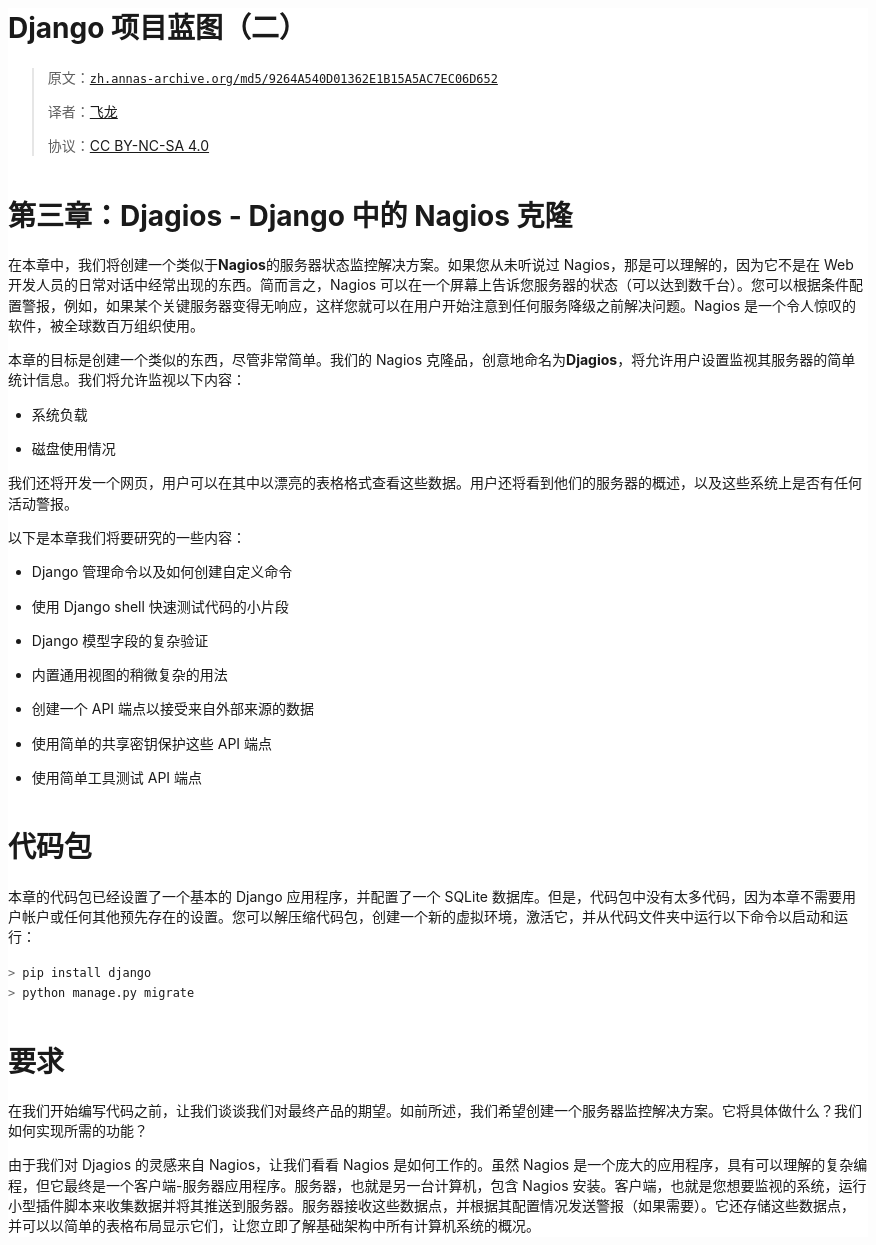 # Django 项目蓝图（二）

> 原文：[`zh.annas-archive.org/md5/9264A540D01362E1B15A5AC7EC06D652`](https://zh.annas-archive.org/md5/9264A540D01362E1B15A5AC7EC06D652)
> 
> 译者：[飞龙](https://github.com/wizardforcel)
> 
> 协议：[CC BY-NC-SA 4.0](http://creativecommons.org/licenses/by-nc-sa/4.0/)

# 第三章：Djagios - Django 中的 Nagios 克隆

在本章中，我们将创建一个类似于**Nagios**的服务器状态监控解决方案。如果您从未听说过 Nagios，那是可以理解的，因为它不是在 Web 开发人员的日常对话中经常出现的东西。简而言之，Nagios 可以在一个屏幕上告诉您服务器的状态（可以达到数千台）。您可以根据条件配置警报，例如，如果某个关键服务器变得无响应，这样您就可以在用户开始注意到任何服务降级之前解决问题。Nagios 是一个令人惊叹的软件，被全球数百万组织使用。

本章的目标是创建一个类似的东西，尽管非常简单。我们的 Nagios 克隆品，创意地命名为**Djagios**，将允许用户设置监视其服务器的简单统计信息。我们将允许监视以下内容：

+   系统负载

+   磁盘使用情况

我们还将开发一个网页，用户可以在其中以漂亮的表格格式查看这些数据。用户还将看到他们的服务器的概述，以及这些系统上是否有任何活动警报。

以下是本章我们将要研究的一些内容：

+   Django 管理命令以及如何创建自定义命令

+   使用 Django shell 快速测试代码的小片段

+   Django 模型字段的复杂验证

+   内置通用视图的稍微复杂的用法

+   创建一个 API 端点以接受来自外部来源的数据

+   使用简单的共享密钥保护这些 API 端点

+   使用简单工具测试 API 端点

# 代码包

本章的代码包已经设置了一个基本的 Django 应用程序，并配置了一个 SQLite 数据库。但是，代码包中没有太多代码，因为本章不需要用户帐户或任何其他预先存在的设置。您可以解压缩代码包，创建一个新的虚拟环境，激活它，并从代码文件夹中运行以下命令以启动和运行：

```py
> pip install django
> python manage.py migrate

```

# 要求

在我们开始编写代码之前，让我们谈谈我们对最终产品的期望。如前所述，我们希望创建一个服务器监控解决方案。它将具体做什么？我们如何实现所需的功能？

由于我们对 Djagios 的灵感来自 Nagios，让我们看看 Nagios 是如何工作的。虽然 Nagios 是一个庞大的应用程序，具有可以理解的复杂编程，但它最终是一个客户端-服务器应用程序。服务器，也就是另一台计算机，包含 Nagios 安装。客户端，也就是您想要监视的系统，运行小型插件脚本来收集数据并将其推送到服务器。服务器接收这些数据点，并根据其配置情况发送警报（如果需要）。它还存储这些数据点，并可以以简单的表格布局显示它们，让您立即了解基础架构中所有计算机系统的概况。
